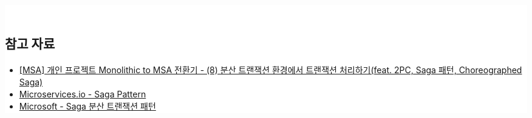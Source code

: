 
<br/>

## 참고 자료
- [[MSA] 개인 프로젝트 Monolithic to MSA 전환기 - (8) 분산 트랜잭션 환경에서 트랜잭션 처리하기(feat. 2PC, Saga 패턴, Choreographed Saga)](https://ksh-coding.tistory.com/143)
- [Microservices.io - Saga Pattern](https://microservices.io/patterns/data/saga.html)
- [Microsoft - Saga 분산 트랜잭션 패턴](https://learn.microsoft.com/ko-kr/azure/architecture/patterns/saga)
